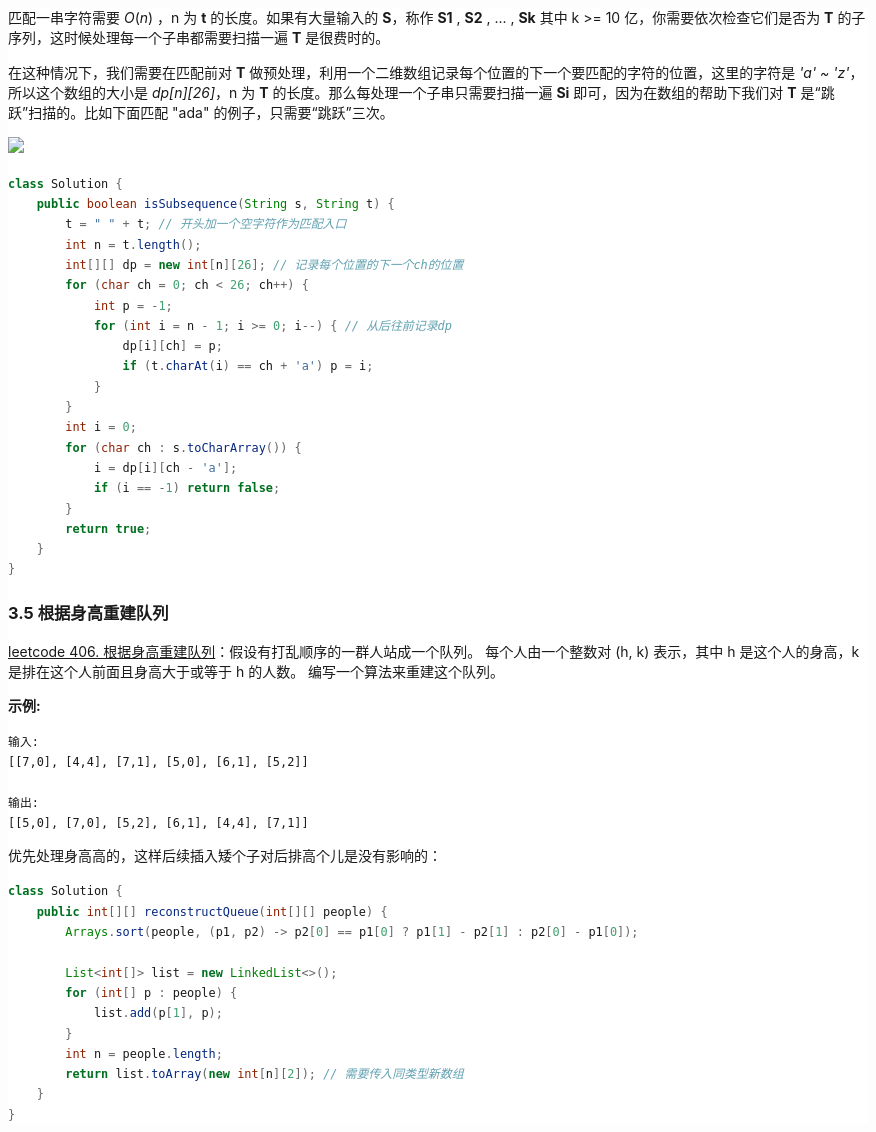 匹配一串字符需要 $O(n)$ ，n 为 **t** 的长度。如果有大量输入的 **S**，称作 **S1** , **S2** , ... , **Sk** 其中 k >= 10 亿，你需要依次检查它们是否为 **T** 的子序列，这时候处理每一个子串都需要扫描一遍 **T** 是很费时的。

在这种情况下，我们需要在匹配前对 **T** 做预处理，利用一个二维数组记录每个位置的下一个要匹配的字符的位置，这里的字符是 *'a' ~ 'z'*，所以这个数组的大小是 *dp[n][26]*，n 为 **T** 的长度。那么每处理一个子串只需要扫描一遍 **Si** 即可，因为在数组的帮助下我们对 **T** 是“跳跃”扫描的。比如下面匹配 "ada" 的例子，只需要“跳跃”三次。

![](https://qttblog.oss-cn-hangzhou.aliyuncs.com/after3.26/20200426180603%20.jpg)

```java
class Solution {
    public boolean isSubsequence(String s, String t) {
        t = " " + t; // 开头加一个空字符作为匹配入口
        int n = t.length();
        int[][] dp = new int[n][26]; // 记录每个位置的下一个ch的位置
        for (char ch = 0; ch < 26; ch++) {
            int p = -1;
            for (int i = n - 1; i >= 0; i--) { // 从后往前记录dp
                dp[i][ch] = p;
                if (t.charAt(i) == ch + 'a') p = i;
            }
        }
        int i = 0;
        for (char ch : s.toCharArray()) { 
            i = dp[i][ch - 'a'];
            if (i == -1) return false;
        }
        return true;
    }
}
```

### 3.5 根据身高重建队列

[leetcode 406. 根据身高重建队列](https://leetcode-cn.com/problems/queue-reconstruction-by-height/)：假设有打乱顺序的一群人站成一个队列。 每个人由一个整数对 (h, k) 表示，其中 h 是这个人的身高，k 是排在这个人前面且身高大于或等于 h 的人数。 编写一个算法来重建这个队列。

**示例:**

```txt
输入:
[[7,0], [4,4], [7,1], [5,0], [6,1], [5,2]]

输出:
[[5,0], [7,0], [5,2], [6,1], [4,4], [7,1]]
```

优先处理身高高的，这样后续插入矮个子对后排高个儿是没有影响的：

```java
class Solution {
    public int[][] reconstructQueue(int[][] people) {
        Arrays.sort(people, (p1, p2) -> p2[0] == p1[0] ? p1[1] - p2[1] : p2[0] - p1[0]);
        
        List<int[]> list = new LinkedList<>();
        for (int[] p : people) {
            list.add(p[1], p);
        }
        int n = people.length;
        return list.toArray(new int[n][2]); // 需要传入同类型新数组
    }
}
```
